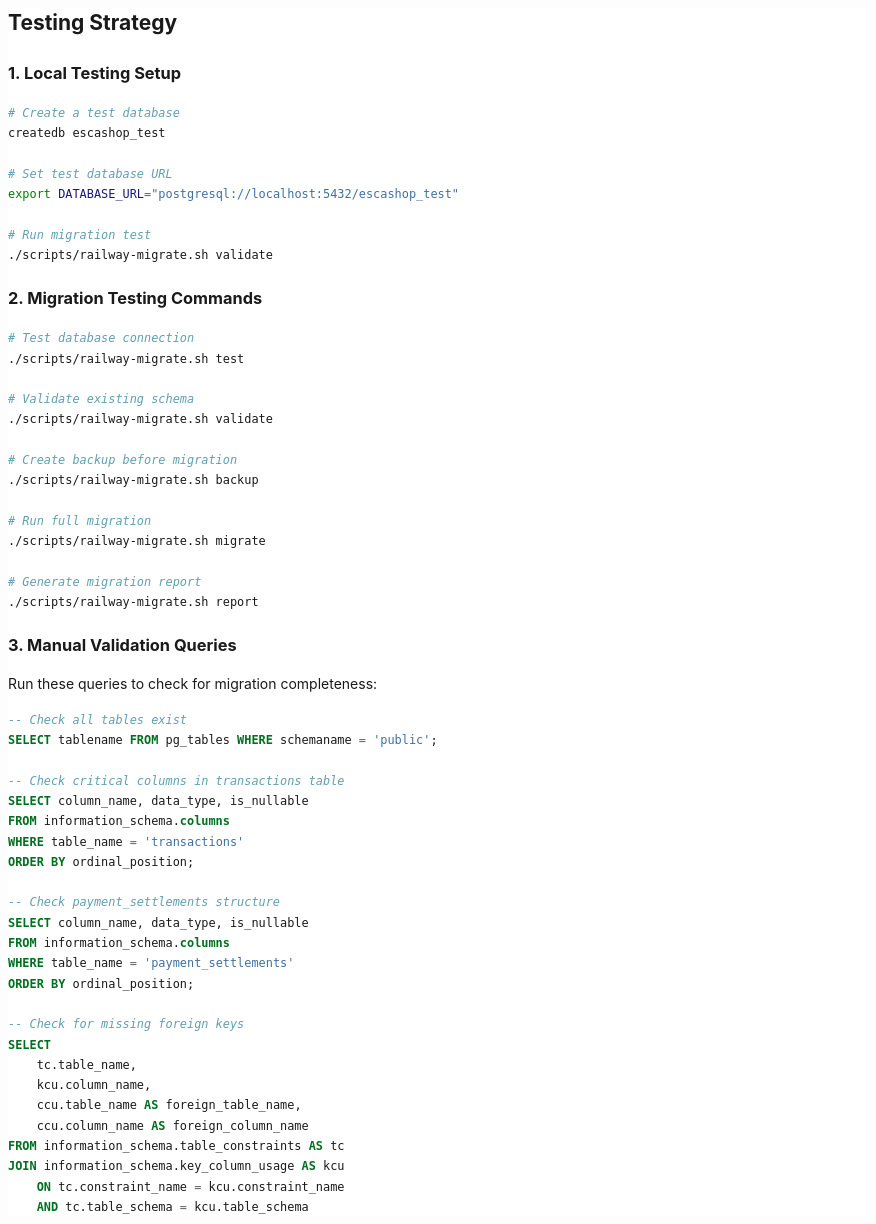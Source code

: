 ## Testing Strategy

### 1. **Local Testing Setup**

```bash
# Create a test database
createdb escashop_test

# Set test database URL
export DATABASE_URL="postgresql://localhost:5432/escashop_test"

# Run migration test
./scripts/railway-migrate.sh validate
```

### 2. **Migration Testing Commands**

```bash
# Test database connection
./scripts/railway-migrate.sh test

# Validate existing schema
./scripts/railway-migrate.sh validate

# Create backup before migration
./scripts/railway-migrate.sh backup

# Run full migration
./scripts/railway-migrate.sh migrate

# Generate migration report
./scripts/railway-migrate.sh report
```

### 3. **Manual Validation Queries**

Run these queries to check for migration completeness:

```sql
-- Check all tables exist
SELECT tablename FROM pg_tables WHERE schemaname = 'public';

-- Check critical columns in transactions table
SELECT column_name, data_type, is_nullable 
FROM information_schema.columns 
WHERE table_name = 'transactions' 
ORDER BY ordinal_position;

-- Check payment_settlements structure
SELECT column_name, data_type, is_nullable 
FROM information_schema.columns 
WHERE table_name = 'payment_settlements' 
ORDER BY ordinal_position;

-- Check for missing foreign keys
SELECT 
    tc.table_name, 
    kcu.column_name, 
    ccu.table_name AS foreign_table_name,
    ccu.column_name AS foreign_column_name 
FROM information_schema.table_constraints AS tc 
JOIN information_schema.key_column_usage AS kcu
    ON tc.constraint_name = kcu.constraint_name
    AND tc.table_schema = kcu.table_schema
```
